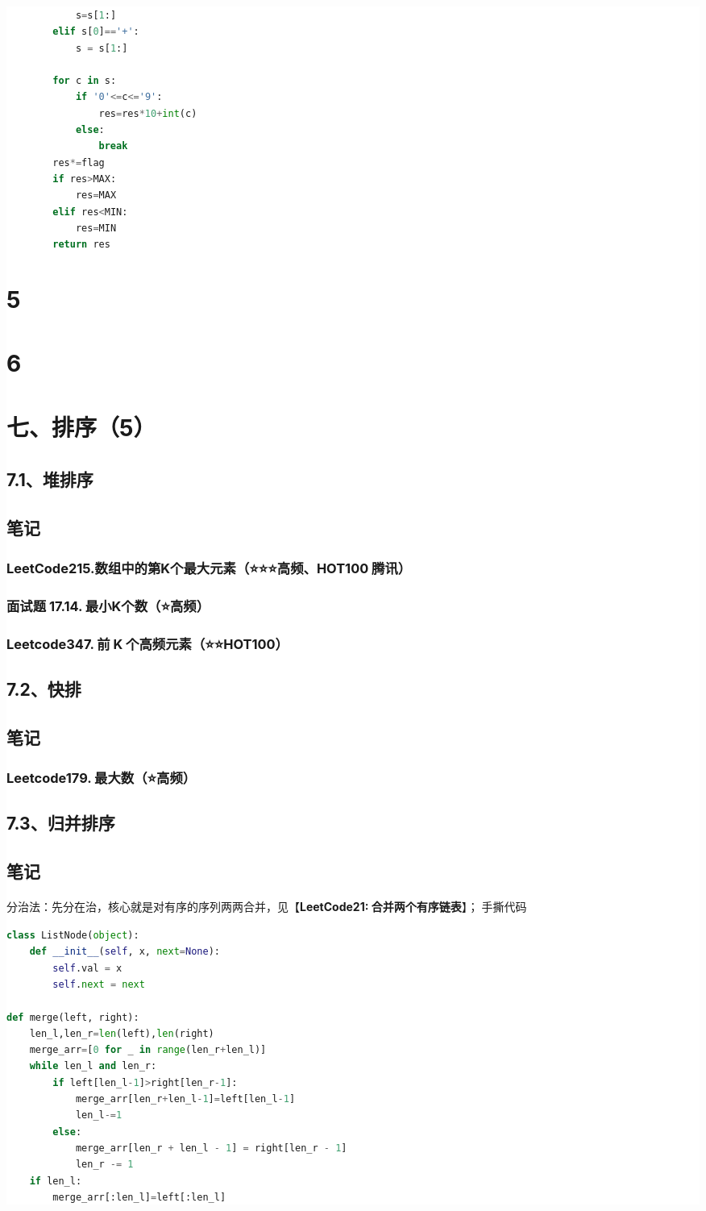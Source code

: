 ```python
            s=s[1:]
        elif s[0]=='+':
            s = s[1:]

        for c in s:
            if '0'<=c<='9':
                res=res*10+int(c)
            else:
                break
        res*=flag
        if res>MAX:
            res=MAX
        elif res<MIN:
            res=MIN
        return res
```
# 5
# 6
# 七、排序（5）
## 7.1、堆排序
## 笔记
### LeetCode215.数组中的第K个最大元素（⭐️⭐️⭐️高频、HOT100 腾讯）
### 面试题 17.14. 最小K个数（⭐️高频）
### Leetcode347. 前 K 个高频元素（⭐️⭐️HOT100）
## 7.2、快排
## 笔记
### Leetcode179. 最大数（⭐️高频）
## 7.3、归并排序
## 笔记
分治法：先分在治，核心就是对有序的序列两两合并，见【**LeetCode21: 合并两个有序链表**】；
手撕代码
```python
class ListNode(object):
    def __init__(self, x, next=None):
        self.val = x
        self.next = next

def merge(left, right):
    len_l,len_r=len(left),len(right)
    merge_arr=[0 for _ in range(len_r+len_l)]
    while len_l and len_r:
        if left[len_l-1]>right[len_r-1]:
            merge_arr[len_r+len_l-1]=left[len_l-1]
            len_l-=1
        else:
            merge_arr[len_r + len_l - 1] = right[len_r - 1]
            len_r -= 1
    if len_l:
        merge_arr[:len_l]=left[:len_l]
```